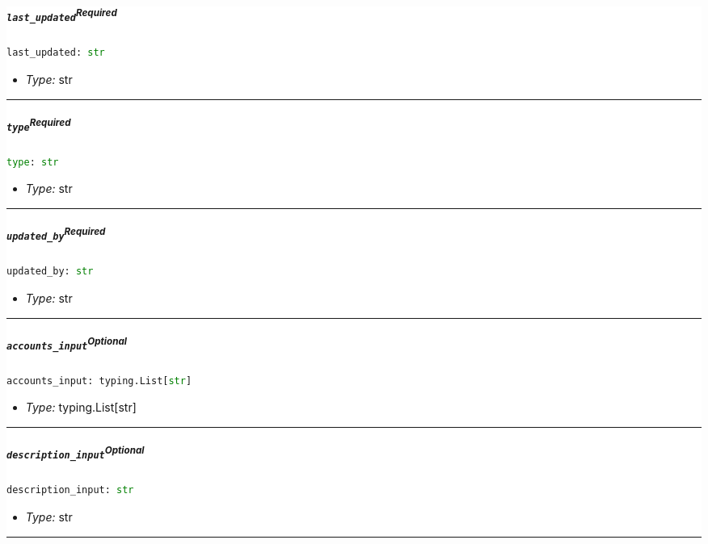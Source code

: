 ##### `last_updated`<sup>Required</sup> <a name="last_updated" id="rhizo-co-terraform-provider-lacework.resourceGroupAccount.ResourceGroupAccount.property.lastUpdated"></a>

```python
last_updated: str
```

- *Type:* str

---

##### `type`<sup>Required</sup> <a name="type" id="rhizo-co-terraform-provider-lacework.resourceGroupAccount.ResourceGroupAccount.property.type"></a>

```python
type: str
```

- *Type:* str

---

##### `updated_by`<sup>Required</sup> <a name="updated_by" id="rhizo-co-terraform-provider-lacework.resourceGroupAccount.ResourceGroupAccount.property.updatedBy"></a>

```python
updated_by: str
```

- *Type:* str

---

##### `accounts_input`<sup>Optional</sup> <a name="accounts_input" id="rhizo-co-terraform-provider-lacework.resourceGroupAccount.ResourceGroupAccount.property.accountsInput"></a>

```python
accounts_input: typing.List[str]
```

- *Type:* typing.List[str]

---

##### `description_input`<sup>Optional</sup> <a name="description_input" id="rhizo-co-terraform-provider-lacework.resourceGroupAccount.ResourceGroupAccount.property.descriptionInput"></a>

```python
description_input: str
```

- *Type:* str

---